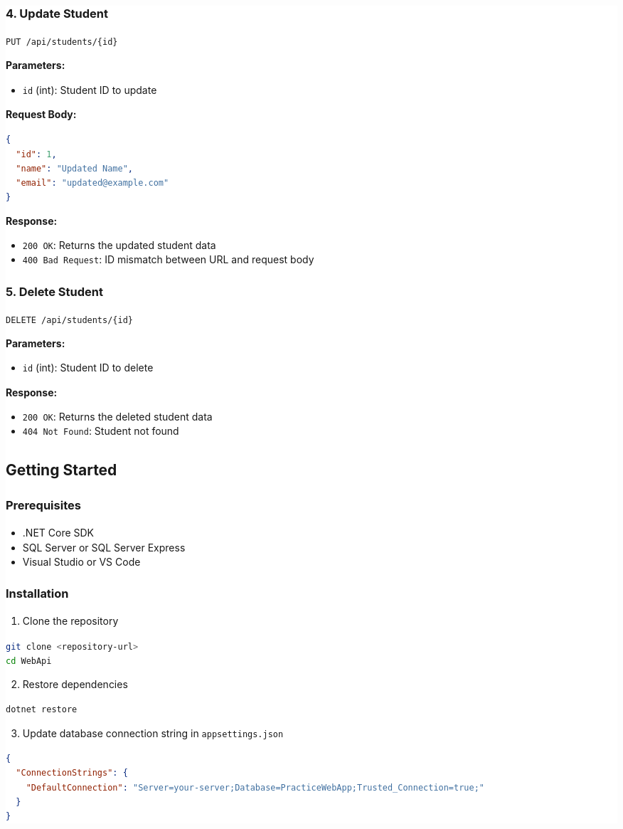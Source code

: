 ### 4. Update Student
```http
PUT /api/students/{id}
```

**Parameters:**
- `id` (int): Student ID to update

**Request Body:**
```json
{
  "id": 1,
  "name": "Updated Name",
  "email": "updated@example.com"
}
```

**Response:**
- `200 OK`: Returns the updated student data
- `400 Bad Request`: ID mismatch between URL and request body

### 5. Delete Student
```http
DELETE /api/students/{id}
```

**Parameters:**
- `id` (int): Student ID to delete

**Response:**
- `200 OK`: Returns the deleted student data
- `404 Not Found`: Student not found

## Getting Started

### Prerequisites
- .NET Core SDK
- SQL Server or SQL Server Express
- Visual Studio or VS Code

### Installation

1. Clone the repository
```bash
git clone <repository-url>
cd WebApi
```

2. Restore dependencies
```bash
dotnet restore
```

3. Update database connection string in `appsettings.json`
```json
{
  "ConnectionStrings": {
    "DefaultConnection": "Server=your-server;Database=PracticeWebApp;Trusted_Connection=true;"
  }
}
```

